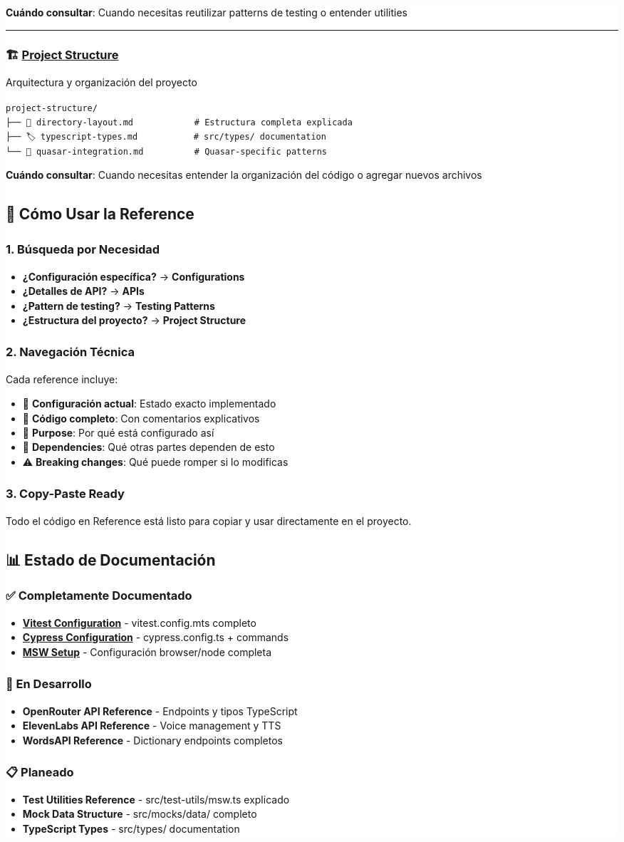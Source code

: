 **Cuándo consultar**: Cuando necesitas reutilizar patterns de testing o entender utilities

---

### **🏗️ [Project Structure](./project-structure/)**
Arquitectura y organización del proyecto

```
project-structure/
├── 📁 directory-layout.md            # Estructura completa explicada
├── 🏷️ typescript-types.md           # src/types/ documentation  
└── 🎨 quasar-integration.md          # Quasar-specific patterns
```

**Cuándo consultar**: Cuando necesitas entender la organización del código o agregar nuevos archivos

## 🎯 Cómo Usar la Reference

### **1. Búsqueda por Necesidad**
- **¿Configuración específica?** → **Configurations**
- **¿Detalles de API?** → **APIs**
- **¿Pattern de testing?** → **Testing Patterns**
- **¿Estructura del proyecto?** → **Project Structure**

### **2. Navegación Técnica**
Cada reference incluye:
- 🔧 **Configuración actual**: Estado exacto implementado
- 📝 **Código completo**: Con comentarios explicativos
- 🎯 **Purpose**: Por qué está configurado así
- 🔗 **Dependencies**: Qué otras partes dependen de esto
- ⚠️ **Breaking changes**: Qué puede romper si lo modificas

### **3. Copy-Paste Ready**
Todo el código en Reference está listo para copiar y usar directamente en el proyecto.

## 📊 Estado de Documentación

### **✅ Completamente Documentado**
- **[Vitest Configuration](./configurations/vitest-config.md)** - vitest.config.mts completo
- **[Cypress Configuration](./configurations/cypress-config.md)** - cypress.config.ts + commands
- **[MSW Setup](./configurations/msw-setup.md)** - Configuración browser/node completa

### **🚧 En Desarrollo**
- **OpenRouter API Reference** - Endpoints y tipos TypeScript
- **ElevenLabs API Reference** - Voice management y TTS
- **WordsAPI Reference** - Dictionary endpoints completos

### **📋 Planeado**
- **Test Utilities Reference** - src/test-utils/msw.ts explicado
- **Mock Data Structure** - src/mocks/data/ completo
- **TypeScript Types** - src/types/ documentation
